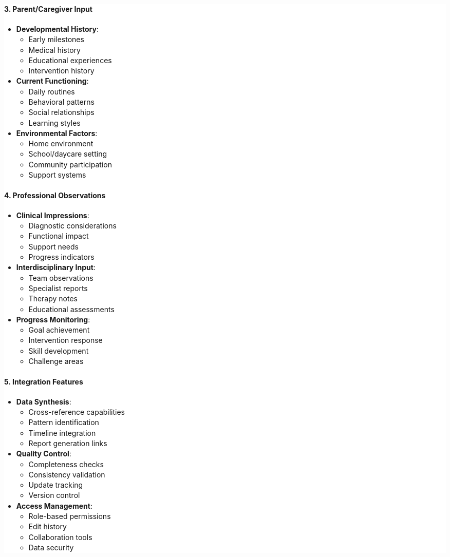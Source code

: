 #### 3. Parent/Caregiver Input

- **Developmental History**:
  - Early milestones
  - Medical history
  - Educational experiences
  - Intervention history
- **Current Functioning**:
  - Daily routines
  - Behavioral patterns
  - Social relationships
  - Learning styles
- **Environmental Factors**:
  - Home environment
  - School/daycare setting
  - Community participation
  - Support systems

#### 4. Professional Observations

- **Clinical Impressions**:
  - Diagnostic considerations
  - Functional impact
  - Support needs
  - Progress indicators
- **Interdisciplinary Input**:
  - Team observations
  - Specialist reports
  - Therapy notes
  - Educational assessments
- **Progress Monitoring**:
  - Goal achievement
  - Intervention response
  - Skill development
  - Challenge areas

#### 5. Integration Features

- **Data Synthesis**:
  - Cross-reference capabilities
  - Pattern identification
  - Timeline integration
  - Report generation links
- **Quality Control**:
  - Completeness checks
  - Consistency validation
  - Update tracking
  - Version control
- **Access Management**:
  - Role-based permissions
  - Edit history
  - Collaboration tools
  - Data security
